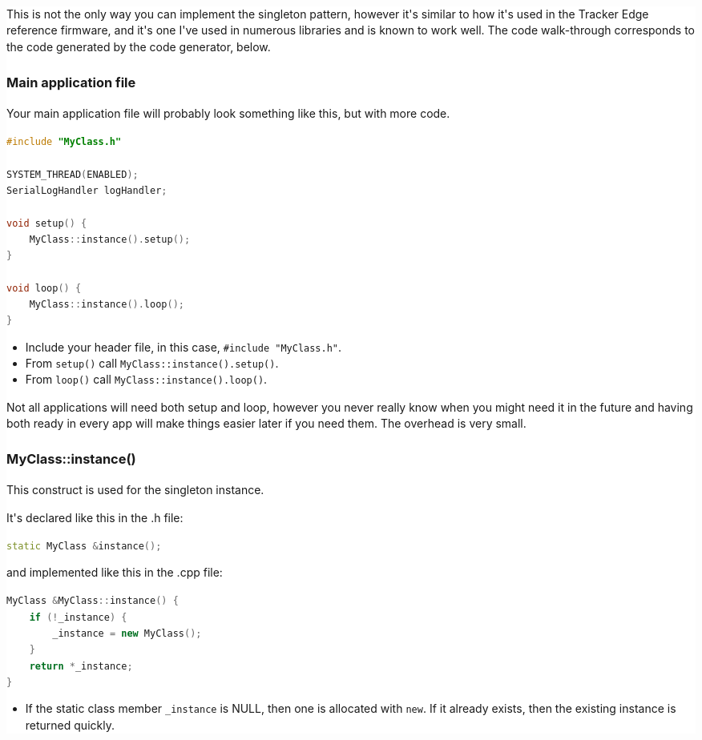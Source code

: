 This is not the only way you can implement the singleton pattern, however it's similar to how it's used in the Tracker Edge reference firmware, and it's one I've used in numerous libraries and is known to work well. The code walk-through corresponds to the code generated by the code generator, below.

### Main application file

Your main application file will probably look something like this, but with more code.

```cpp
#include "MyClass.h"

SYSTEM_THREAD(ENABLED);
SerialLogHandler logHandler;

void setup() {
    MyClass::instance().setup();
}

void loop() {
    MyClass::instance().loop();
}
```

- Include your header file, in this case, `#include "MyClass.h"`.
- From `setup()` call `MyClass::instance().setup()`.
- From `loop()` call `MyClass::instance().loop()`.

Not all applications will need both setup and loop, however you never really know when you might need it in the future and having both ready in every app will make things easier later if you need them. The overhead is very small.


### MyClass::instance()

This construct is used for the singleton instance.

It's declared like this in the .h file:

```cpp
static MyClass &instance();
```

and implemented like this in the .cpp file:

```cpp
MyClass &MyClass::instance() {
    if (!_instance) {
        _instance = new MyClass();
    }
    return *_instance;
}
```

- If the static class member `_instance` is NULL, then one is allocated with `new`. If it already exists, then the existing instance is returned quickly.
